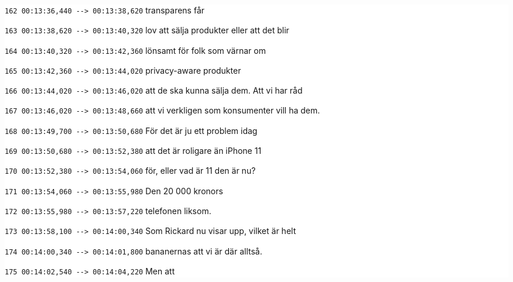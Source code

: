 
`162 00:13:36,440 --> 00:13:38,620`
transparens får



`163 00:13:38,620 --> 00:13:40,320`
lov att sälja produkter eller att det blir



`164 00:13:40,320 --> 00:13:42,360`
lönsamt för folk som värnar om



`165 00:13:42,360 --> 00:13:44,020`
privacy-aware produkter



`166 00:13:44,020 --> 00:13:46,020`
att de ska kunna sälja dem. Att vi har råd



`167 00:13:46,020 --> 00:13:48,660`
att vi verkligen som konsumenter vill ha dem.



`168 00:13:49,700 --> 00:13:50,680`
För det är ju ett problem idag



`169 00:13:50,680 --> 00:13:52,380`
att det är roligare än iPhone 11



`170 00:13:52,380 --> 00:13:54,060`
för, eller vad är 11 den är nu?



`171 00:13:54,060 --> 00:13:55,980`
Den 20 000 kronors



`172 00:13:55,980 --> 00:13:57,220`
telefonen liksom.



`173 00:13:58,100 --> 00:14:00,340`
Som Rickard nu visar upp, vilket är helt



`174 00:14:00,340 --> 00:14:01,800`
bananernas att vi är där alltså.



`175 00:14:02,540 --> 00:14:04,220`
Men att

